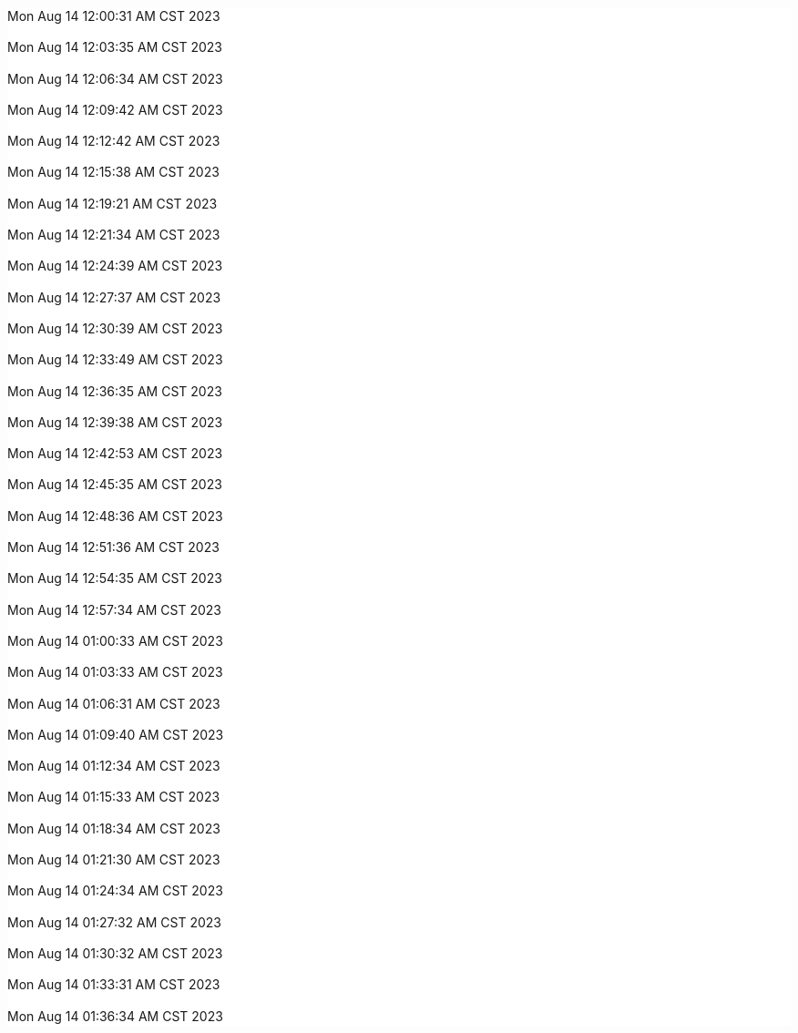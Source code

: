 Mon Aug 14 12:00:31 AM CST 2023

Mon Aug 14 12:03:35 AM CST 2023

Mon Aug 14 12:06:34 AM CST 2023

Mon Aug 14 12:09:42 AM CST 2023

Mon Aug 14 12:12:42 AM CST 2023

Mon Aug 14 12:15:38 AM CST 2023

Mon Aug 14 12:19:21 AM CST 2023

Mon Aug 14 12:21:34 AM CST 2023

Mon Aug 14 12:24:39 AM CST 2023

Mon Aug 14 12:27:37 AM CST 2023

Mon Aug 14 12:30:39 AM CST 2023

Mon Aug 14 12:33:49 AM CST 2023

Mon Aug 14 12:36:35 AM CST 2023

Mon Aug 14 12:39:38 AM CST 2023

Mon Aug 14 12:42:53 AM CST 2023

Mon Aug 14 12:45:35 AM CST 2023

Mon Aug 14 12:48:36 AM CST 2023

Mon Aug 14 12:51:36 AM CST 2023

Mon Aug 14 12:54:35 AM CST 2023

Mon Aug 14 12:57:34 AM CST 2023

Mon Aug 14 01:00:33 AM CST 2023

Mon Aug 14 01:03:33 AM CST 2023

Mon Aug 14 01:06:31 AM CST 2023

Mon Aug 14 01:09:40 AM CST 2023

Mon Aug 14 01:12:34 AM CST 2023

Mon Aug 14 01:15:33 AM CST 2023

Mon Aug 14 01:18:34 AM CST 2023

Mon Aug 14 01:21:30 AM CST 2023

Mon Aug 14 01:24:34 AM CST 2023

Mon Aug 14 01:27:32 AM CST 2023

Mon Aug 14 01:30:32 AM CST 2023

Mon Aug 14 01:33:31 AM CST 2023

Mon Aug 14 01:36:34 AM CST 2023
